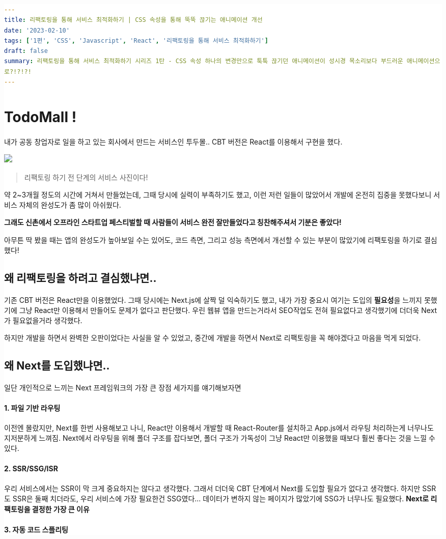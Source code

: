 ```yaml
---
title: 리팩토링을 통해 서비스 최적화하기 | CSS 속성을 통해 뚝뚝 끊기는 애니메이션 개선
date: '2023-02-10'
tags: ['1편', 'CSS', 'Javascript', 'React', '리팩토링을 통해 서비스 최적화하기']
draft: false
summary: 리팩토링을 통해 서비스 최적화하기 시리즈 1탄 - CSS 속성 하나의 변경만으로 툭툭 끊기던 애니메이션이 성시경 목소리보다 부드러운 애니메이션으로?!?!?!
---
```




# TodoMall !


내가 공동 창업자로 일을 하고 있는 회사에서 만드는 서비스인 투두몰.. CBT 버전은 React를 이용해서 구현을 했다. 

![](https://velog.velcdn.com/images/bokdol11859/post/15a4a9b3-c999-4b09-939b-12b0dba15057/image.png)
> 리팩토링 하기 전 단계의 서비스 사진이다! 

약 2~3개월 정도의 시간에 거쳐서 만들었는데, 그때 당시에 실력이 부족하기도 했고, 이런 저런 일들이 많았어서 개발에 온전히 집중을 못했다보니 서비스 자체의 완성도가 좀 많이 아쉬웠다. 

**그래도 신촌에서 오프라인 스타트업 페스티벌할 때 사람들이 서비스 완전 잘만들었다고 칭찬해주셔서 기분은 좋았다!**

아무튼 딱 봤을 때는 앱의 완성도가 높아보일 수는 있어도, 코드 측면, 그리고 성능 측면에서 개선할 수 있는 부분이 많았기에 리팩토링을 하기로 결심했다!



## 왜 리팩토링을 하려고 결심했냐면..

기존 CBT 버전은 React만을 이용했었다. 그때 당시에는 Next.js에 살짝 덜 익숙하기도 했고, 내가 가장 중요시 여기는 도입의 **필요성**을 느끼지 못했기에 그냥 React만 이용해서 만들어도 문제가 없다고 판단했다. 우린 웹뷰 앱을 만드는거라서 SEO작업도 전혀 필요없다고 생각했기에 더더욱 Next가 필요없을거라 생각했다.

하지만 개발을 하면서 완벽한 오판이었다는 사실을 알 수 있었고, 중간에 개발을 하면서 Next로 리팩토링을 꼭 해야겠다고 마음을 먹게 되었다.


## 왜 Next를 도입했냐면..

일단 개인적으로 느끼는 Next 프레임워크의 가장 큰 장점 세가지를 얘기해보자면

#### 1. 파일 기반 라우팅
	
이전엔 몰랐지만, Next를 한번 사용해보고 나니, React만 이용해서 개발할 때 React-Router를 설치하고 App.js에서 라우팅 처리하는게 너무나도 지저분하게 느껴짐. 
Next에서 라우팅을 위해 폴더 구조를 잡다보면, 폴더 구조가 가독성이 그냥 React만 이용했을 때보다 훨씬 좋다는 것을 느낄 수 있다.
    
#### 2. SSR/SSG/ISR

우리 서비스에서는 SSR이 막 크게 중요하지는 않다고 생각했다. 그래서 더더욱 CBT 단계에서 Next를 도입할 필요가 없다고 생각했다. 
하지만 SSR도 SSR은 둘째 치더라도, 우리 서비스에 가장 필요한건 SSG였다... 데이터가 변하지 않는 페이지가 많았기에 SSG가 너무나도 필요했다. 
**Next로 리팩토링을 결정한 가장 큰 이유**


#### 3. 자동 코드 스플리팅
